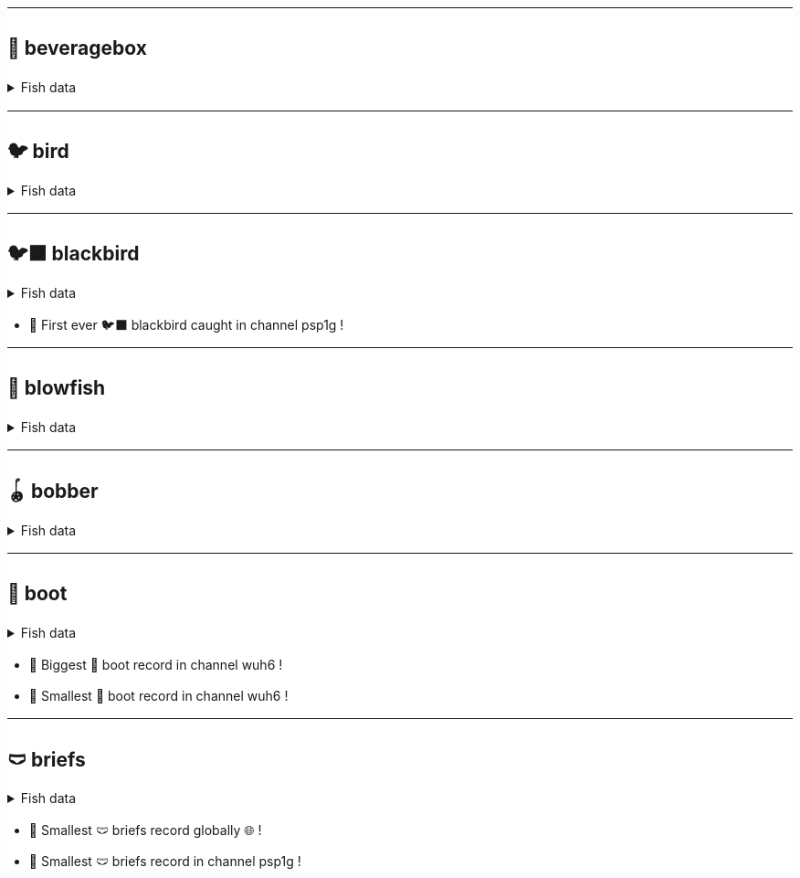 ---------------

## 🧃 beveragebox

<details><summary>Fish data</summary></details>

---------------

## 🐦 bird

<details><summary>Fish data</summary></details>

---------------

## 🐦‍⬛ blackbird

<details><summary>Fish data</summary></details>


*  🥇 First ever 🐦‍⬛ blackbird caught in channel psp1g !

---------------

## 🐡 blowfish

<details><summary>Fish data</summary></details>

---------------

## 🪀 bobber

<details><summary>Fish data</summary></details>

---------------

## 👢 boot

<details><summary>Fish data</summary></details>


*  🥇 Biggest 👢 boot record in channel wuh6 !

*  🥇 Smallest 👢 boot record in channel wuh6 !

---------------

## 🩲 briefs

<details><summary>Fish data</summary></details>


*  🥇 Smallest 🩲 briefs record globally 🌐 !

*  🥇 Smallest 🩲 briefs record in channel psp1g !
